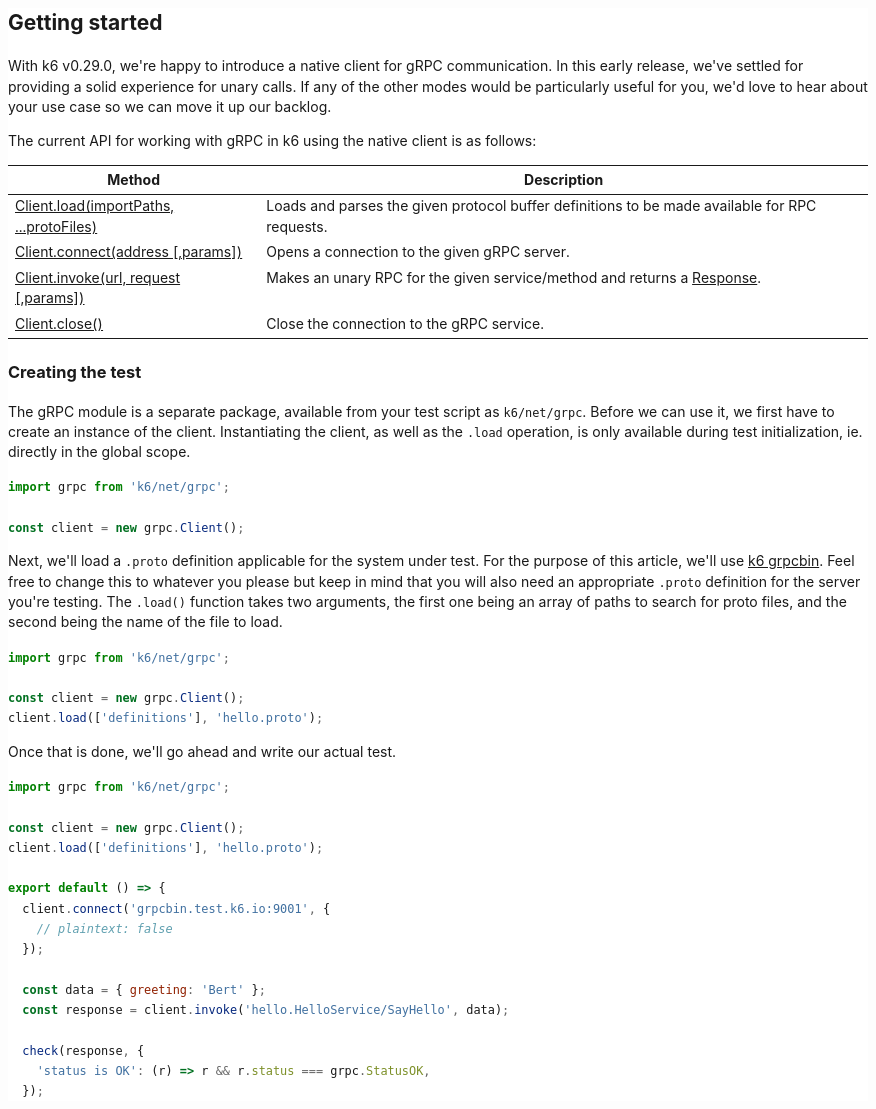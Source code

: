 
## Getting started

With k6 v0.29.0, we're happy to introduce a native client for gRPC communication. In this early release, we've settled for providing a solid experience for unary calls. If any of the other modes would be particularly useful for you, we'd love to hear about your use case so we can move it up our backlog.

The current API for working with gRPC in k6 using the native client is as follows:

| Method | Description |
| --- | --- |
| [Client.load(importPaths, ...protoFiles)](https://k6.io/blog/javascript-api/k6-net-grpc/client/client-load-importpaths----protofiles) | Loads and parses the given protocol buffer definitions to be made available for RPC requests. |
| [Client.connect(address [,params])](https://k6.io/blog/javascript-api/k6-net-grpc/client/client-connect-address-params) | Opens a connection to the given gRPC server. |
| [Client.invoke(url, request [,params])](https://k6.io/blog/javascript-api/k6-net-grpc/client/client-invoke-url-request-params) | Makes an unary RPC for the given service/method and returns a [Response](https://k6.io/blog/javascript-api/k6-net-grpc/response). |
| [Client.close()](https://k6.io/blog/javascript-api/k6-net-grpc/client/client-close) | Close the connection to the gRPC service. |

### Creating the test

The gRPC module is a separate package, available from your test script as `k6/net/grpc`. Before we can use it, we first have to create an instance of the client. Instantiating the client, as well as the `.load` operation, is only available during test initialization, ie. directly in the global scope.

```js
import grpc from 'k6/net/grpc';

const client = new grpc.Client();

```

Next, we'll load a `.proto` definition applicable for the system under test. For the purpose of this article, we'll use [k6 grpcbin](https://grpcbin.test.k6.io/). Feel free to change this to whatever you please but keep in mind that you will also need an appropriate `.proto` definition for the server you're testing. The `.load()` function takes two arguments, the first one being an array of paths to search for proto files, and the second being the name of the file to load.

```js
import grpc from 'k6/net/grpc';

const client = new grpc.Client();
client.load(['definitions'], 'hello.proto');

```

Once that is done, we'll go ahead and write our actual test.

```js
import grpc from 'k6/net/grpc';

const client = new grpc.Client();
client.load(['definitions'], 'hello.proto');

export default () => {
  client.connect('grpcbin.test.k6.io:9001', {
    // plaintext: false
  });

  const data = { greeting: 'Bert' };
  const response = client.invoke('hello.HelloService/SayHello', data);

  check(response, {
    'status is OK': (r) => r && r.status === grpc.StatusOK,
  });

```